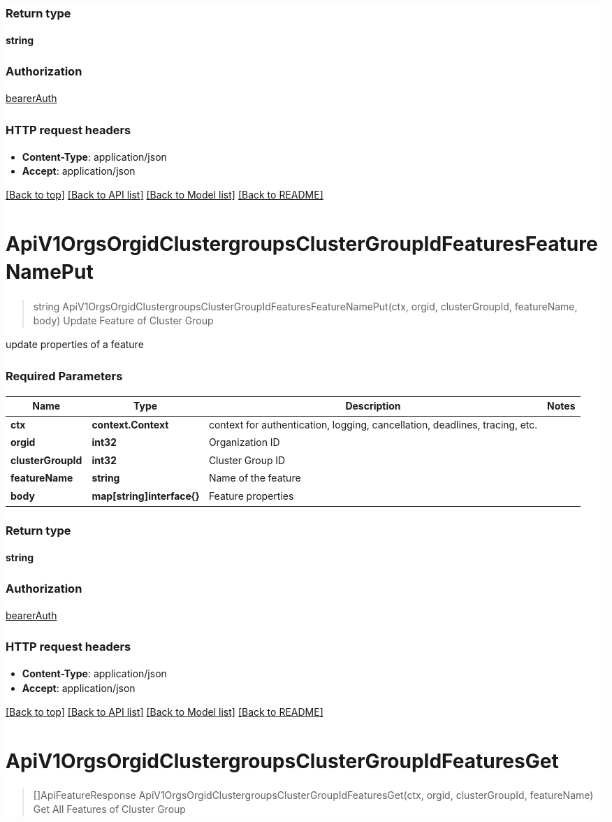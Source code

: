 ### Return type

**string**

### Authorization

[bearerAuth](../README.md#bearerAuth)

### HTTP request headers

 - **Content-Type**: application/json
 - **Accept**: application/json

[[Back to top]](#) [[Back to API list]](../README.md#documentation-for-api-endpoints) [[Back to Model list]](../README.md#documentation-for-models) [[Back to README]](../README.md)

# **ApiV1OrgsOrgidClustergroupsClusterGroupIdFeaturesFeatureNamePut**
> string ApiV1OrgsOrgidClustergroupsClusterGroupIdFeaturesFeatureNamePut(ctx, orgid, clusterGroupId, featureName, body)
Update Feature of Cluster Group

update properties of a feature

### Required Parameters

Name | Type | Description  | Notes
------------- | ------------- | ------------- | -------------
 **ctx** | **context.Context** | context for authentication, logging, cancellation, deadlines, tracing, etc.
  **orgid** | **int32**| Organization ID | 
  **clusterGroupId** | **int32**| Cluster Group ID | 
  **featureName** | **string**| Name of the feature | 
  **body** | **map[string]interface{}**| Feature properties | 

### Return type

**string**

### Authorization

[bearerAuth](../README.md#bearerAuth)

### HTTP request headers

 - **Content-Type**: application/json
 - **Accept**: application/json

[[Back to top]](#) [[Back to API list]](../README.md#documentation-for-api-endpoints) [[Back to Model list]](../README.md#documentation-for-models) [[Back to README]](../README.md)

# **ApiV1OrgsOrgidClustergroupsClusterGroupIdFeaturesGet**
> []ApiFeatureResponse ApiV1OrgsOrgidClustergroupsClusterGroupIdFeaturesGet(ctx, orgid, clusterGroupId, featureName)
Get All Features of Cluster Group
